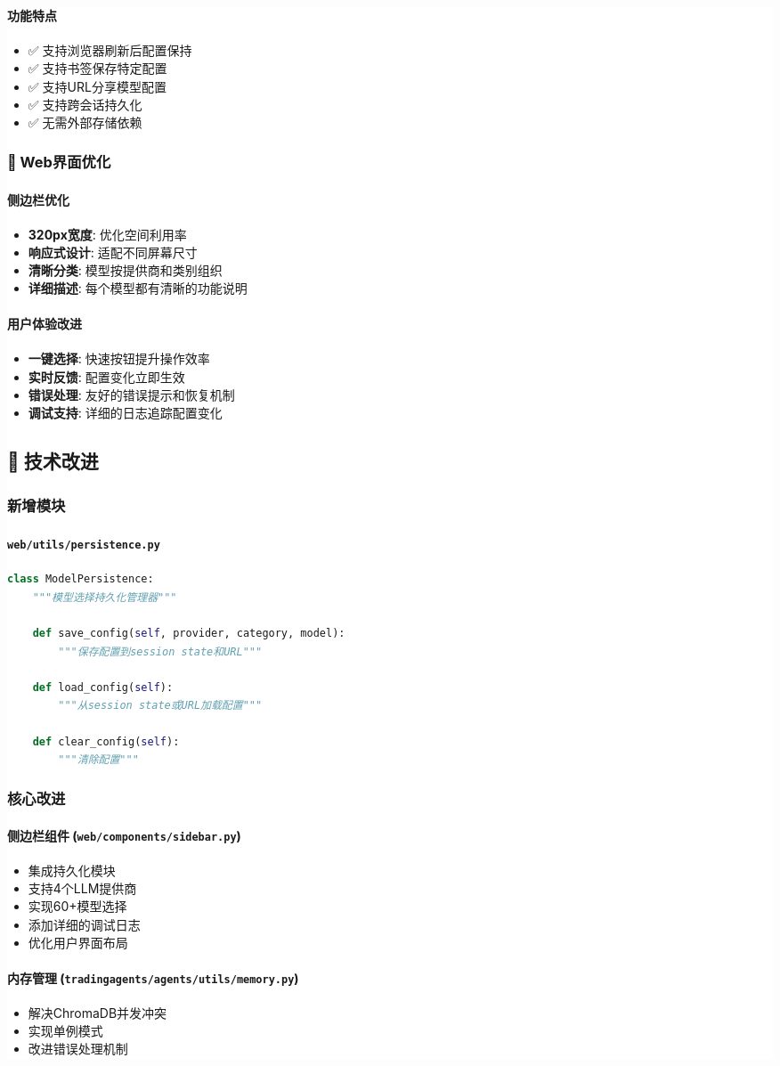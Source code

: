 #### 功能特点
- ✅ 支持浏览器刷新后配置保持
- ✅ 支持书签保存特定配置
- ✅ 支持URL分享模型配置
- ✅ 支持跨会话持久化
- ✅ 无需外部存储依赖

### 🎨 Web界面优化

#### 侧边栏优化
- **320px宽度**: 优化空间利用率
- **响应式设计**: 适配不同屏幕尺寸
- **清晰分类**: 模型按提供商和类别组织
- **详细描述**: 每个模型都有清晰的功能说明

#### 用户体验改进
- **一键选择**: 快速按钮提升操作效率
- **实时反馈**: 配置变化立即生效
- **错误处理**: 友好的错误提示和恢复机制
- **调试支持**: 详细的日志追踪配置变化

## 🔧 技术改进

### 新增模块

#### `web/utils/persistence.py`
```python
class ModelPersistence:
    """模型选择持久化管理器"""
    
    def save_config(self, provider, category, model):
        """保存配置到session state和URL"""
    
    def load_config(self):
        """从session state或URL加载配置"""
    
    def clear_config(self):
        """清除配置"""
```

### 核心改进

#### 侧边栏组件 (`web/components/sidebar.py`)
- 集成持久化模块
- 支持4个LLM提供商
- 实现60+模型选择
- 添加详细的调试日志
- 优化用户界面布局

#### 内存管理 (`tradingagents/agents/utils/memory.py`)
- 解决ChromaDB并发冲突
- 实现单例模式
- 改进错误处理机制
